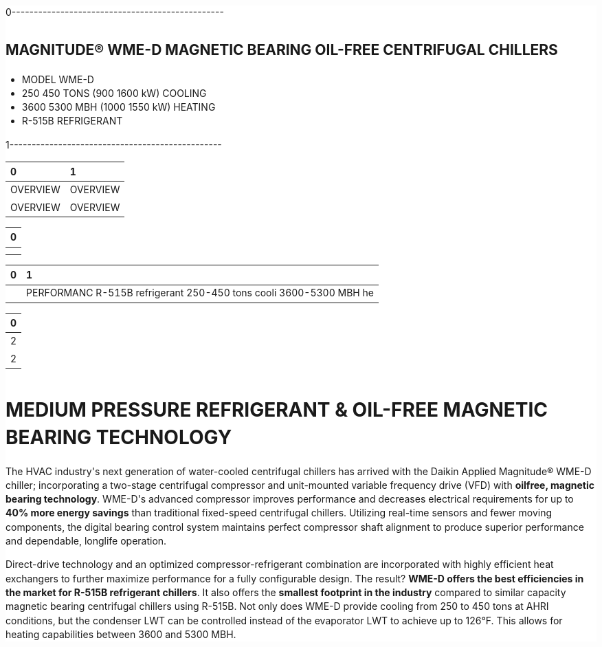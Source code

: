 0------------------------------------------------



## **MAGNITUDE® WME-D** MAGNETIC BEARING OIL-FREE CENTRIFUGAL CHILLERS

- MODEL WME-D
- 250 450 TONS (900 1600 kW) COOLING
- 3600 5300 MBH (1000 1550 kW) HEATING
- R-515B REFRIGERANT

1------------------------------------------------

| 0        | 1        |
|:---------|:---------|
| OVERVIEW | OVERVIEW |
| OVERVIEW | OVERVIEW |

| 0   |
|:----|
|     |
|     |

| 0   | 1                                                                 |
|:----|:------------------------------------------------------------------|
|     | PERFORMANC R-515B refrigerant 250-450 tons cooli 3600-5300 MBH he |

|   0 |
|----:|
|   2 |
|   2 |



# MEDIUM PRESSURE REFRIGERANT & OIL-FREE **MAGNETIC BEARING TECHNOLOGY**

The HVAC industry's next generation of water-cooled centrifugal chillers has arrived with the Daikin Applied Magnitude® WME-D chiller; incorporating a two-stage centrifugal compressor and unit-mounted variable frequency drive (VFD) with **oilfree, magnetic bearing technology**. WME-D's advanced compressor improves performance and decreases electrical requirements for up to **40% more energy savings** than traditional fixed-speed centrifugal chillers. Utilizing real-time sensors and fewer moving components, the digital bearing control system maintains perfect compressor shaft alignment to produce superior performance and dependable, longlife operation.

Direct-drive technology and an optimized compressor-refrigerant combination are incorporated with highly efficient heat exchangers to further maximize performance for a fully configurable design. The result? **WME-D offers the best efficiencies in the market for R-515B refrigerant chillers**. It also offers the **smallest footprint in the industry** compared to similar capacity magnetic bearing centrifugal chillers using R-515B. Not only does WME-D provide cooling from 250 to 450 tons at AHRI conditions, but the condenser LWT can be controlled instead of the evaporator LWT to achieve up to 126°F. This allows for heating capabilities between 3600 and 5300 MBH.
